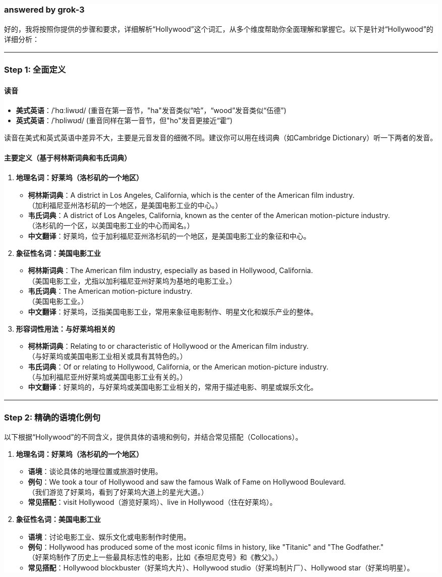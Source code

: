 ### answered by grok-3
好的，我将按照你提供的步骤和要求，详细解析“Hollywood”这个词汇，从多个维度帮助你全面理解和掌握它。以下是针对“Hollywood”的详细分析：

---

### Step 1: 全面定义
#### 读音
- **美式英语**：/ˈhɑːliwʊd/ (重音在第一音节，"ha"发音类似“哈”，“wood”发音类似“伍德”)
- **英式英语**：/ˈhɒliwʊd/ (重音同样在第一音节，但"ho"发音更接近“霍”)
  
读音在美式和英式英语中差异不大，主要是元音发音的细微不同。建议你可以用在线词典（如Cambridge Dictionary）听一下两者的发音。

#### 主要定义（基于柯林斯词典和韦氏词典）
1. **地理名词：好莱坞（洛杉矶的一个地区）**
   - **柯林斯词典**：A district in Los Angeles, California, which is the center of the American film industry.  
     （加利福尼亚州洛杉矶的一个地区，是美国电影工业的中心。）
   - **韦氏词典**：A district of Los Angeles, California, known as the center of the American motion-picture industry.  
     （洛杉矶的一个区，以美国电影工业的中心而闻名。）
   - **中文翻译**：好莱坞，位于加利福尼亚州洛杉矶的一个地区，是美国电影工业的象征和中心。

2. **象征性名词：美国电影工业**
   - **柯林斯词典**：The American film industry, especially as based in Hollywood, California.  
     （美国电影工业，尤指以加利福尼亚州好莱坞为基地的电影工业。）
   - **韦氏词典**：The American motion-picture industry.  
     （美国电影工业。）
   - **中文翻译**：好莱坞，泛指美国电影工业，常用来象征电影制作、明星文化和娱乐产业的整体。

3. **形容词性用法：与好莱坞相关的**
   - **柯林斯词典**：Relating to or characteristic of Hollywood or the American film industry.  
     （与好莱坞或美国电影工业相关或具有其特色的。）
   - **韦氏词典**：Of or relating to Hollywood, California, or the American motion-picture industry.  
     （与加利福尼亚州好莱坞或美国电影工业有关的。）
   - **中文翻译**：好莱坞的，与好莱坞或美国电影工业相关的，常用于描述电影、明星或娱乐文化。

---

### Step 2: 精确的语境化例句
以下根据“Hollywood”的不同含义，提供具体的语境和例句，并结合常见搭配（Collocations）。

1. **地理名词：好莱坞（洛杉矶的一个地区）**
   - **语境**：谈论具体的地理位置或旅游时使用。
   - **例句**：We took a tour of Hollywood and saw the famous Walk of Fame on Hollywood Boulevard.  
     （我们游览了好莱坞，看到了好莱坞大道上的星光大道。）
   - **常见搭配**：visit Hollywood（游览好莱坞）、live in Hollywood（住在好莱坞）。

2. **象征性名词：美国电影工业**
   - **语境**：讨论电影工业、娱乐文化或电影制作时使用。
   - **例句**：Hollywood has produced some of the most iconic films in history, like "Titanic" and "The Godfather."  
     （好莱坞制作了历史上一些最具标志性的电影，比如《泰坦尼克号》和《教父》。）
   - **常见搭配**：Hollywood blockbuster（好莱坞大片）、Hollywood studio（好莱坞制片厂）、Hollywood star（好莱坞明星）。
